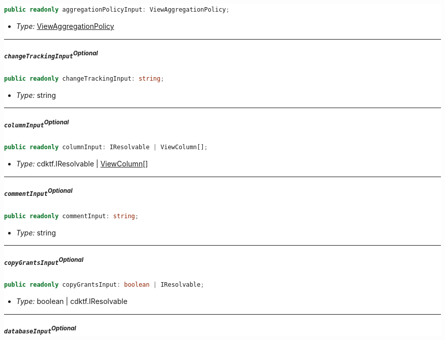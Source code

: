 ```typescript
public readonly aggregationPolicyInput: ViewAggregationPolicy;
```

- *Type:* <a href="#@cdktf/provider-snowflake.view.ViewAggregationPolicy">ViewAggregationPolicy</a>

---

##### `changeTrackingInput`<sup>Optional</sup> <a name="changeTrackingInput" id="@cdktf/provider-snowflake.view.View.property.changeTrackingInput"></a>

```typescript
public readonly changeTrackingInput: string;
```

- *Type:* string

---

##### `columnInput`<sup>Optional</sup> <a name="columnInput" id="@cdktf/provider-snowflake.view.View.property.columnInput"></a>

```typescript
public readonly columnInput: IResolvable | ViewColumn[];
```

- *Type:* cdktf.IResolvable | <a href="#@cdktf/provider-snowflake.view.ViewColumn">ViewColumn</a>[]

---

##### `commentInput`<sup>Optional</sup> <a name="commentInput" id="@cdktf/provider-snowflake.view.View.property.commentInput"></a>

```typescript
public readonly commentInput: string;
```

- *Type:* string

---

##### `copyGrantsInput`<sup>Optional</sup> <a name="copyGrantsInput" id="@cdktf/provider-snowflake.view.View.property.copyGrantsInput"></a>

```typescript
public readonly copyGrantsInput: boolean | IResolvable;
```

- *Type:* boolean | cdktf.IResolvable

---

##### `databaseInput`<sup>Optional</sup> <a name="databaseInput" id="@cdktf/provider-snowflake.view.View.property.databaseInput"></a>
